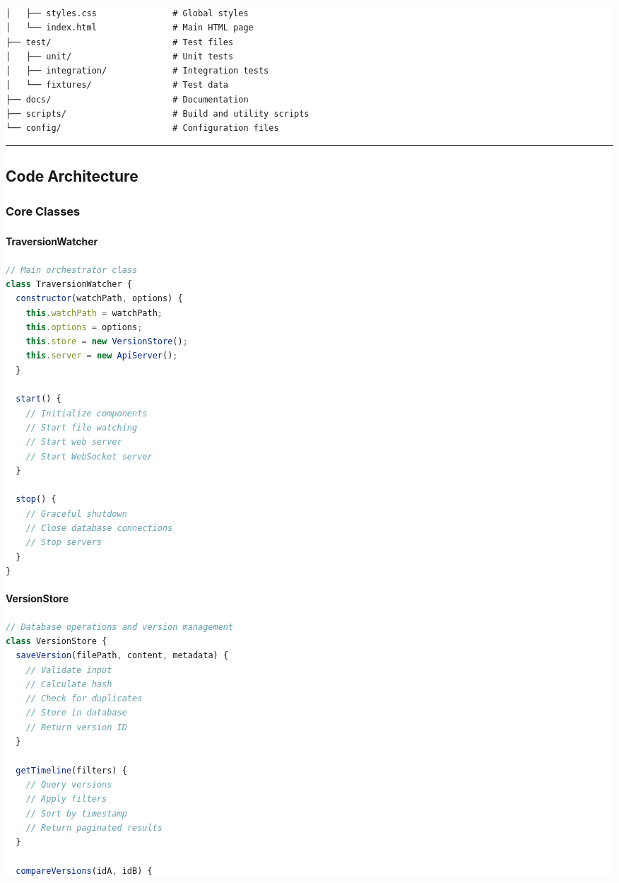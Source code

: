 ```
│   ├── styles.css               # Global styles
│   └── index.html               # Main HTML page
├── test/                        # Test files
│   ├── unit/                    # Unit tests
│   ├── integration/             # Integration tests
│   └── fixtures/                # Test data
├── docs/                        # Documentation
├── scripts/                     # Build and utility scripts
└── config/                      # Configuration files
```

---

## Code Architecture

### Core Classes

#### TraversionWatcher
```javascript
// Main orchestrator class
class TraversionWatcher {
  constructor(watchPath, options) {
    this.watchPath = watchPath;
    this.options = options;
    this.store = new VersionStore();
    this.server = new ApiServer();
  }

  start() {
    // Initialize components
    // Start file watching
    // Start web server
    // Start WebSocket server
  }

  stop() {
    // Graceful shutdown
    // Close database connections
    // Stop servers
  }
}
```

#### VersionStore
```javascript
// Database operations and version management
class VersionStore {
  saveVersion(filePath, content, metadata) {
    // Validate input
    // Calculate hash
    // Check for duplicates
    // Store in database
    // Return version ID
  }

  getTimeline(filters) {
    // Query versions
    // Apply filters
    // Sort by timestamp
    // Return paginated results
  }

  compareVersions(idA, idB) {
```